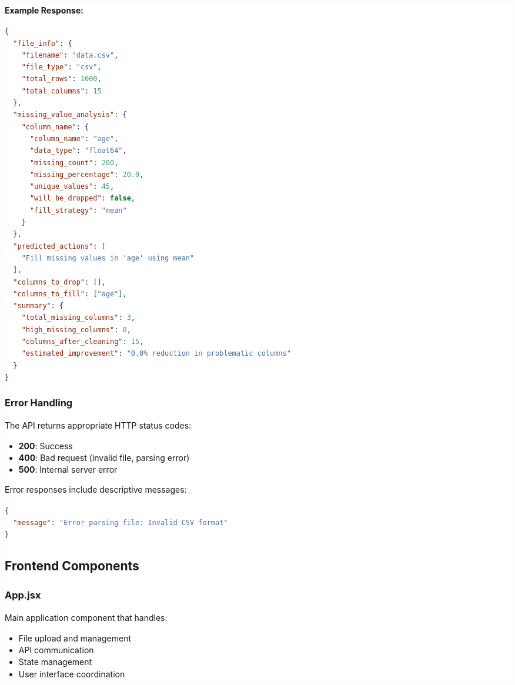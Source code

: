 **Example Response:**
```json
{
  "file_info": {
    "filename": "data.csv",
    "file_type": "csv",
    "total_rows": 1000,
    "total_columns": 15
  },
  "missing_value_analysis": {
    "column_name": {
      "column_name": "age",
      "data_type": "float64",
      "missing_count": 200,
      "missing_percentage": 20.0,
      "unique_values": 45,
      "will_be_dropped": false,
      "fill_strategy": "mean"
    }
  },
  "predicted_actions": [
    "Fill missing values in 'age' using mean"
  ],
  "columns_to_drop": [],
  "columns_to_fill": ["age"],
  "summary": {
    "total_missing_columns": 3,
    "high_missing_columns": 0,
    "columns_after_cleaning": 15,
    "estimated_improvement": "0.0% reduction in problematic columns"
  }
}
```

### Error Handling

The API returns appropriate HTTP status codes:
- **200**: Success
- **400**: Bad request (invalid file, parsing error)
- **500**: Internal server error

Error responses include descriptive messages:
```json
{
  "message": "Error parsing file: Invalid CSV format"
}
```

## Frontend Components

### App.jsx
Main application component that handles:
- File upload and management
- API communication
- State management
- User interface coordination
